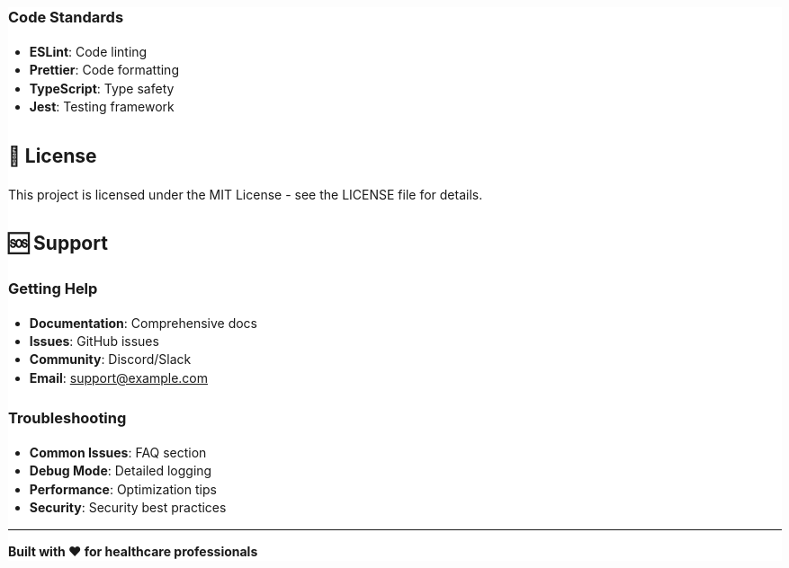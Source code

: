 ### Code Standards
- **ESLint**: Code linting
- **Prettier**: Code formatting
- **TypeScript**: Type safety
- **Jest**: Testing framework

## 📄 License

This project is licensed under the MIT License - see the LICENSE file for details.

## 🆘 Support

### Getting Help
- **Documentation**: Comprehensive docs
- **Issues**: GitHub issues
- **Community**: Discord/Slack
- **Email**: support@example.com

### Troubleshooting
- **Common Issues**: FAQ section
- **Debug Mode**: Detailed logging
- **Performance**: Optimization tips
- **Security**: Security best practices

---

**Built with ❤️ for healthcare professionals**
